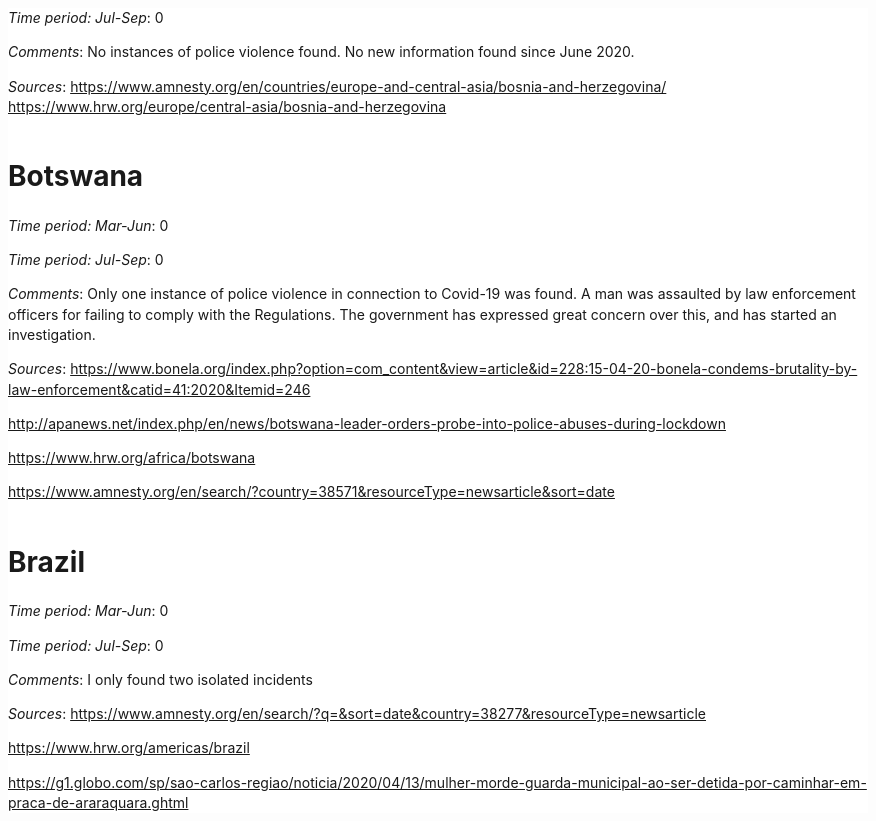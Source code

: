  
*Time period: Jul-Sep*: 0

 

*Comments*:
 No instances of police violence found. No new information found since June 2020. 

*Sources*:
 https://www.amnesty.org/en/countries/europe-and-central-asia/bosnia-and-herzegovina/
https://www.hrw.org/europe/central-asia/bosnia-and-herzegovina



# Botswana 
*Time period: Mar-Jun*: 0

 
*Time period: Jul-Sep*: 0

 

*Comments*:
 Only one instance of police violence in connection to Covid-19 was found. A man was assaulted by law enforcement officers for failing to comply with the Regulations. The government has expressed great concern over this, and has started an investigation. 

*Sources*:
 https://www.bonela.org/index.php?option=com_content&view=article&id=228:15-04-20-bonela-condems-brutality-by-law-enforcement&catid=41:2020&Itemid=246



http://apanews.net/index.php/en/news/botswana-leader-orders-probe-into-police-abuses-during-lockdown



https://www.hrw.org/africa/botswana



https://www.amnesty.org/en/search/?country=38571&resourceType=newsarticle&sort=date



# Brazil 
*Time period: Mar-Jun*: 0

 
*Time period: Jul-Sep*: 0

 

*Comments*:
 I only found two isolated incidents 

*Sources*:
 https://www.amnesty.org/en/search/?q=&sort=date&country=38277&resourceType=newsarticle

https://www.hrw.org/americas/brazil

https://g1.globo.com/sp/sao-carlos-regiao/noticia/2020/04/13/mulher-morde-guarda-municipal-ao-ser-detida-por-caminhar-em-praca-de-araraquara.ghtml
